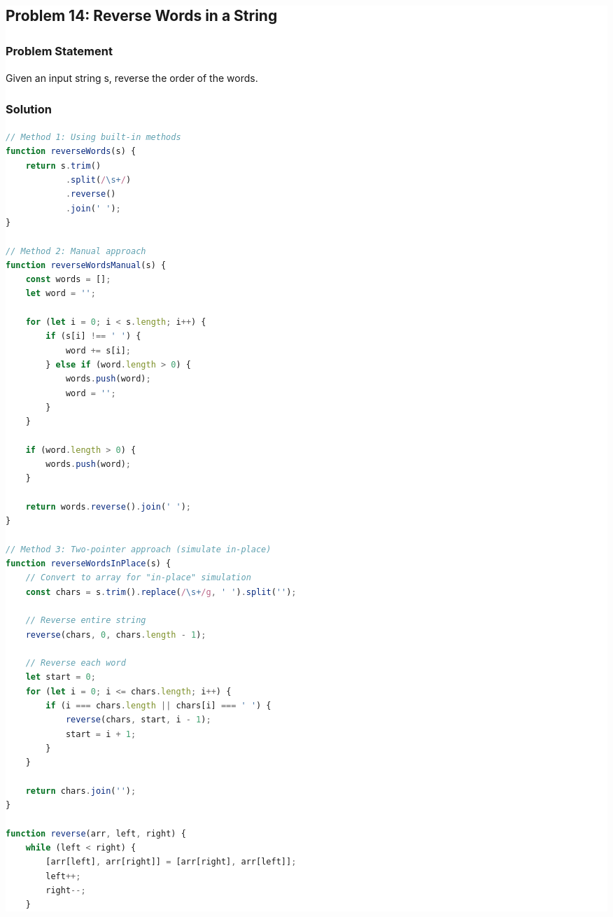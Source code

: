 
## Problem 14: Reverse Words in a String

### Problem Statement
Given an input string s, reverse the order of the words.

### Solution
```javascript
// Method 1: Using built-in methods
function reverseWords(s) {
    return s.trim()
            .split(/\s+/)
            .reverse()
            .join(' ');
}

// Method 2: Manual approach
function reverseWordsManual(s) {
    const words = [];
    let word = '';
    
    for (let i = 0; i < s.length; i++) {
        if (s[i] !== ' ') {
            word += s[i];
        } else if (word.length > 0) {
            words.push(word);
            word = '';
        }
    }
    
    if (word.length > 0) {
        words.push(word);
    }
    
    return words.reverse().join(' ');
}

// Method 3: Two-pointer approach (simulate in-place)
function reverseWordsInPlace(s) {
    // Convert to array for "in-place" simulation
    const chars = s.trim().replace(/\s+/g, ' ').split('');
    
    // Reverse entire string
    reverse(chars, 0, chars.length - 1);
    
    // Reverse each word
    let start = 0;
    for (let i = 0; i <= chars.length; i++) {
        if (i === chars.length || chars[i] === ' ') {
            reverse(chars, start, i - 1);
            start = i + 1;
        }
    }
    
    return chars.join('');
}

function reverse(arr, left, right) {
    while (left < right) {
        [arr[left], arr[right]] = [arr[right], arr[left]];
        left++;
        right--;
    }
```